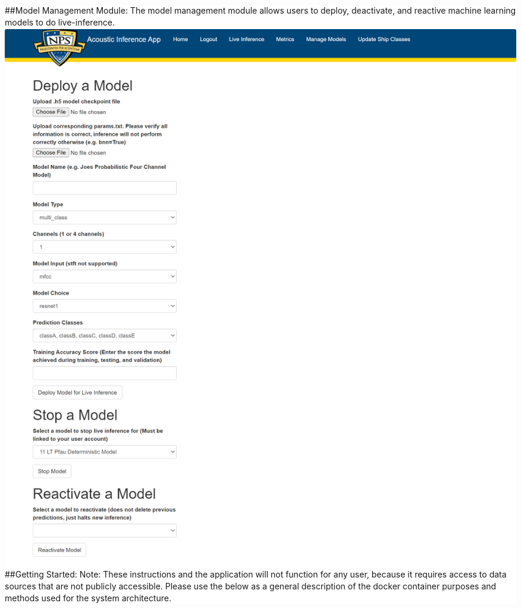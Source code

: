 ##Model Management Module:
The model management module allows users to deploy, deactivate, and reactive machine learning models to do live-inference.
![Model Management Module](/images/user_interface_manage_models.png "Model Management Module")



##Getting Started:
Note: These instructions and the application will not function for any user, because it requires access to data sources that are not publicly accessible. Please use the below as a general description of the docker container purposes and methods used for the system architecture.
